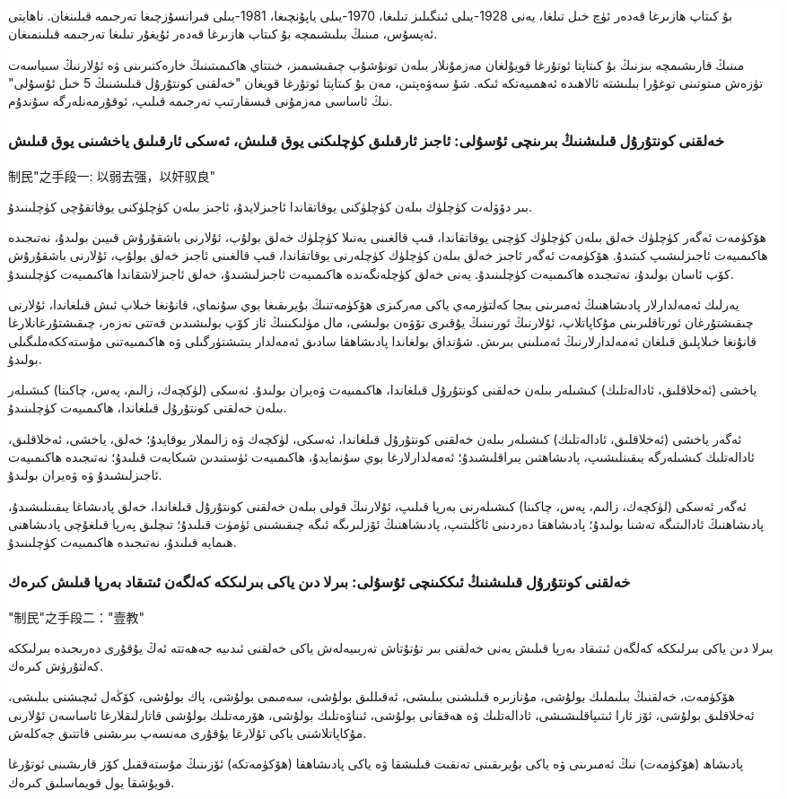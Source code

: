 بۇ كىتاپ ھازىرغا قەدەر ئۈچ خىل تىلغا، يەنى 1928-يىلى ئىنگىلىز تىلىغا، 1970-يىلى ياپۇنچىغا، 1981-يىلى فىرانسۇزچىغا تەرجىمە قىلىنغان. ناھايتى ئەپسۇس، مىنىڭ بىلىشىمچە بۇ كىتاپ ھازىرغا قەدەر ئۇيغۇر تىلىغا تەرجىمە قىلىنمىغان.

مىنىڭ قارىشىمچە بىزنىڭ بۇ كىتاپتا ئوتۇرغا قويۇلغان مەزمۇنلار بىلەن تونۇشۇپ چىقىشىمىز، خىتتاي ھاكىمىتىنىڭ خارەكتىرىنى ۋە ئۇلارنىڭ سىياسەت تۈزەش مىتوتىنى توغۇرا بىلىشتە ئالاھىدە ئەھمىيەتكە ئىكە. شۇ سەۋەپتىن، مەن بۇ كىتاپتا ئوتۇرغا قويغان "خەلقنى كونتۇرۇل قىلىشنىڭ 5 خىل ئۇسۇلى" نىڭ ئاساسى مەزمۇنى قىسقارتىپ تەرجىمە قىلىپ، ئوقۇرمەنلەرگە سۇندۇم.



###  خەلقنى كونتۇرۇل قىلىشنىڭ بىرىنچى ئۇسۇلى: ئاجىز ئارقىلىق كۈچلىكنى يوق قىلىش، ئەسكى ئارقىلىق ياخشىنى يوق قىلىش
制民"之手段一: 以弱去强，以奸驭良"

بىر دۆۋلەت كۈچلۈك بىلەن كۈچلۈكنى يوقاتقاندا ئاجىزلايدۇ، ئاجىز بىلەن كۈچلۈكنى يوقاتقۇچى كۈچلىنىدۇ.

ھۆكۈمەت ئەگەر كۈچلۈك خەلق بىلەن كۈچلۈك كۈچنى يوقاتقاندا، قىپ قالغىنى يەنىلا كۈچلۈك خەلق بولۇپ، ئۇلارنى باشقۇرۇش قىيىن بولىدۇ، نەتىجىدە ھاكىمىيەت ئاجىزلىشىپ كىتىدۇ. ھۆكۈمەت ئەگەر ئاجىز خەلق بىلەن كۈچلۈك كۈچلەرنى يوقاتقاندا، قىپ قالغىنى ئاجىز خەلق بولۇپ، ئۇلارنى باشقۇرۇش كۆپ ئاسان بولىدۇ، نەتىجىدە ھاكىمىيەت كۈچلىنىدۇ. يەنى خەلق كۈچلەنگەندە ھاكىمىيەت ئاجىزلىشىدۇ، خەلق ئاجىزلاشقاندا ھاكىمىيەت كۈچلىنىدۇ.

يەرلىك ئەمەلدارلار پادىشاھنىڭ ئەمىرىنى بىجا كەلتۈرمەي ياكى مەركىزى ھۆكۈمەتنىڭ بۇيرىقىغا بوي سۇنماي، قانۇنغا خىلاپ ئىش قىلغاندا، ئۇلارنى چىقىشتۇرغان ئورتاقلىرىنى مۇكاپاتلاپ، ئۇلارنىڭ ئورنىنىڭ يۇقىرى تۆۋەن بولىشى، مال مۈلىكىنىڭ ئاز كۆپ بولىشىدىن قەتتى نەزەر، چىقىشتۇرغانلارغا قانۇنغا خىلاپلىق قىلغان ئەمەلدارلارنىڭ ئەمىلىنى بىرىش. شۇنداق بولغاندا پادىشاھقا سادىق ئەمەلدار يىتىشتۈرگىلى ۋە ھاكىمىيەتنى مۇستەككەملىگىلى بولىدۇ.

ياخشى (ئەخلاقلىق، ئادالەتلىك) كىشىلەر بىلەن خەلقنى كونتۇرۇل قىلغاندا، ھاكىمىيەت ۋەيران بولىدۇ. ئەسكى (لۈكچەك، زالىم، پەس، چاكىنا) كىشىلەر بىلەن خەلقنى كونتۇرۇل قىلغاندا، ھاكىمىيەت كۈچلىنىدۇ.

ئەگەر ياخشى (ئەخلاقلىق، ئادالەتلىك) كىشىلەر بىلەن خەلقنى كونتۇرۇل قىلغاندا، ئەسكى، لۈكچەك ۋە زالىملار يوقايدۇ؛ خەلق، ياخشى،  ئەخلاقلىق، ئادالەتلىك كىشىلەرگە يىقىنلىشىپ، پادىشاھتىن يىراقلىشىدۇ؛ ئەمەلدارلارغا بوي سۇنمايدۇ، ھاكىمىيەت ئۈستىدىن شىكايەت قىلىدۇ؛ نەتىجىدە ھاكىمىيەت ئاجىزلىشىدۇ ۋە ۋەيران بولىدۇ.

ئەگەر ئەسكى (لۈكچەك، زالىم، پەس، چاكىنا) كىشىلەرنى بەرپا قىلىپ، ئۇلارنىڭ قولى بىلەن خەلقنى كونتۇرۇل قىلغاندا، خەلق پادىشاغا يىقىنلىشىدۇ، پادىشاھنىڭ ئادالىتىگە تەشنا بولىدۇ؛ پادىشاھقا دەردىنى ئاڭلىتىپ، پادىشاھنىڭ ئۆزلىرىگە ئىگە چىقىشىنى ئۈمۈت قىلىدۇ؛ تىچلىق پەرپا قىلغۇچى پادىشاھنى ھىمايە قىلىدۇ، نەتىجىدە ھاكىمىيەت كۈچلىنىدۇ.

### خەلقنى كونتۇرۇل قىلىشنىڭ ئىككىنچى ئۇسۇلى: بىرلا دىن ياكى بىرلىككە كەلگەن ئىتىقاد بەرپا قىلىش كىرەك
"制民"之手段二："壹教"

بىرلا دىن ياكى بىرلىككە كەلگەن ئىتىقاد بەرپا قىلىش يەنى خەلقنى بىر تۇتۇتاش تەربىيەلەش ياكى خەلقنى ئىدىيە جەھەتتە ئەڭ يۇقۇرى دەرىجىدە بىرلىككە كەلتۇرۈش كىرەك.

ھۆكۈمەت، خەلقنىڭ بىلىملىك بولۇشى، مۇنازىرە قىلىشنى بىلىشى، ئەقىللىق بولۇشى، سەمىمى بولۇشى، پاك بولۇشى، كۆڭەل ئىچىشنى بىلىشى، ئەخلاقلىق بولۇشى، ئۆز ئارا ئىتىپاقلىشىشى، ئادالەتلىك ۋە ھەققانى بولۇشى، ئىناۋەتلىك بولۇشى، ھۆرمەتلىك بولۇشى قاتارلىقلارغا ئاساسەن ئۇلارنى مۇكاپاتلاشنى ياكى ئۇلارغا يۇقۇرى مەنسەپ بىرىشنى قاتتىق چەكلەش.

پادىشاھ (ھۆكۈمەت) نىڭ ئەمىرىنى ۋە ياكى بۇيرىقىنى تەنقىت قىلىشقا ۋە ياكى پادىشاھقا (ھۆكۈمەتكە) ئۆزىنىڭ مۇستەققىل كۆز قارىشىنى ئوتۇرغا قويۇشقا يول قويماسلىق كىرەك.
